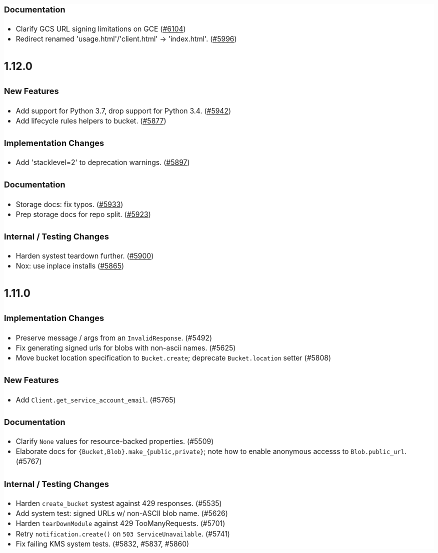 ### Documentation
- Clarify GCS URL signing limitations on GCE ([#6104](https://github.com/googleapis/google-cloud-python/pull/6104))
- Redirect renamed 'usage.html'/'client.html' -> 'index.html'. ([#5996](https://github.com/googleapis/google-cloud-python/pull/5996))

## 1.12.0

### New Features
- Add support for Python 3.7, drop support for Python 3.4. ([#5942](https://github.com/GoogleCloudPlatform/google-cloud-python/pull/5942))
- Add lifecycle rules helpers to bucket. ([#5877](https://github.com/GoogleCloudPlatform/google-cloud-python/pull/5877))

### Implementation Changes
- Add 'stacklevel=2' to deprecation warnings. ([#5897](https://github.com/GoogleCloudPlatform/google-cloud-python/pull/5897))

### Documentation
- Storage docs: fix typos. ([#5933](https://github.com/GoogleCloudPlatform/google-cloud-python/pull/5933))
- Prep storage docs for repo split. ([#5923](https://github.com/GoogleCloudPlatform/google-cloud-python/pull/5923))

### Internal / Testing Changes
- Harden systest teardown further. ([#5900](https://github.com/GoogleCloudPlatform/google-cloud-python/pull/5900))
- Nox: use inplace installs ([#5865](https://github.com/GoogleCloudPlatform/google-cloud-python/pull/5865))

## 1.11.0

### Implementation Changes
- Preserve message / args from an `InvalidResponse`. (#5492)
- Fix generating signed urls for blobs with non-ascii names. (#5625)
- Move bucket location specification to `Bucket.create`; deprecate `Bucket.location` setter (#5808)

### New Features
- Add `Client.get_service_account_email`. (#5765)

### Documentation
- Clarify `None` values for resource-backed properties. (#5509)
- Elaborate docs for `{Bucket,Blob}.make_{public,private}`; note how to enable anonymous accesss to `Blob.public_url`. (#5767)

### Internal / Testing Changes
- Harden `create_bucket` systest against 429 responses. (#5535)
- Add system test: signed URLs w/ non-ASCII blob name. (#5626)
- Harden `tearDownModule` against 429 TooManyRequests. (#5701)
- Retry `notification.create()` on `503 ServiceUnavailable`. (#5741)
- Fix failing KMS system tests. (#5832, #5837, #5860)
